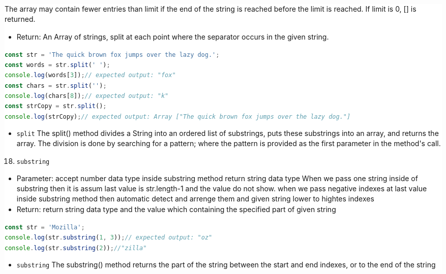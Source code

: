The array may contain fewer entries than limit if the end of the string is reached before the limit is reached.
If limit is 0, [] is returned.
- Return:
An Array of strings, split at each point where the separator occurs in the given string.
```js
const str = 'The quick brown fox jumps over the lazy dog.';
const words = str.split(' ');
console.log(words[3]);// expected output: "fox"
const chars = str.split('');
console.log(chars[8]);// expected output: "k"
const strCopy = str.split();
console.log(strCopy);// expected output: Array ["The quick brown fox jumps over the lazy dog."]
```
- `split`
The split() method divides a String into an ordered list of substrings, puts these substrings into an array, and returns the array.  The division is done by searching for a pattern; where the pattern is provided as the first parameter in the method's call. 

18. `substring`
- Parameter:
accept number  data type inside substring method 
return string data type
When we pass one string inside of substring then it is assum last value is str.length-1 and the value do not show.
when we pass negative indexes at last value inside substring method then automatic detect and arrenge them and given string lower to hightes indexes
- Return: return string data type and the value which containing the specified part of given string
```js
const str = 'Mozilla';
console.log(str.substring(1, 3));// expected output: "oz"
console.log(str.substring(2));//"zilla"
```
- `substring`
The substring() method returns the part of the string between the start and end indexes, or to the end of the string
